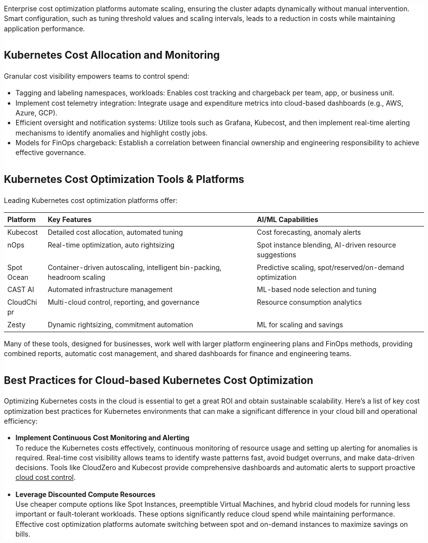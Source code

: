 Enterprise cost optimization platforms automate scaling, ensuring the cluster adapts dynamically without manual intervention. Smart configuration, such as tuning threshold values and scaling intervals, leads to a reduction in costs while maintaining application performance.​

## Kubernetes Cost Allocation and Monitoring

Granular cost visibility empowers teams to control spend:

* Tagging and labeling namespaces, workloads: Enables cost tracking and chargeback per team, app, or business unit.  
* Implement cost telemetry integration: Integrate usage and expenditure metrics into cloud-based dashboards (e.g., AWS, Azure, GCP).  
* Efficient oversight and notification systems: Utilize tools such as Grafana, Kubecost, and then implement real-time alerting mechanisms to identify anomalies and highlight costly jobs.  
* Models for FinOps chargeback: Establish a correlation between financial ownership and engineering responsibility to achieve effective governance.

## Kubernetes Cost Optimization Tools & Platforms

Leading Kubernetes cost optimization platforms offer:

| Platform | Key Features | AI/ML Capabilities |
| :---- | :---- | :---- |
| Kubecost | Detailed cost allocation, automated tuning | Cost forecasting, anomaly alerts |
| nOps | Real-time optimization, auto rightsizing | Spot instance blending, AI-driven resource suggestions |
| Spot Ocean | Container-driven autoscaling, intelligent bin-packing, headroom scaling | Predictive scaling, spot/reserved/on-demand optimization |
| CAST AI | Automated infrastructure management | ML-based node selection and tuning |
| CloudChipr | Multi-cloud control, reporting, and governance | Resource consumption analytics |
| Zesty | Dynamic rightsizing, commitment automation | ML for scaling and savings |

Many of these tools, designed for businesses, work well with larger platform engineering plans and FinOps methods, providing combined reports, automatic cost management, and shared dashboards for finance and engineering teams.​

## Best Practices for Cloud-based Kubernetes Cost Optimization

Optimizing Kubernetes costs in the cloud is essential to get a great ROI and obtain sustainable scalability. Here’s a list of key cost optimization best practices for Kubernetes environments that can make a significant difference in your cloud bill and operational efficiency:

* **Implement Continuous Cost Monitoring and Alerting**  
  To reduce the Kubernetes costs effectively, continuous monitoring of resource usage and setting up alerting for anomalies is required. Real-time cost visibility allows teams to identify waste patterns fast, avoid budget overruns, and make data-driven decisions. Tools like CloudZero and Kubecost provide comprehensive dashboards and automatic alerts to support proactive [cloud cost control](https://www.improwised.com/blog/cloud-cost-optimization-maximizing-profit-scalability/).

* **Leverage Discounted Compute Resources**  
  Use cheaper compute options like Spot Instances, preemptible Virtual Machines, and hybrid cloud models for running less important or fault-tolerant workloads. These options significantly reduce cloud spend while maintaining performance. Effective cost optimization platforms automate switching between spot and on-demand instances to maximize savings on bills.
